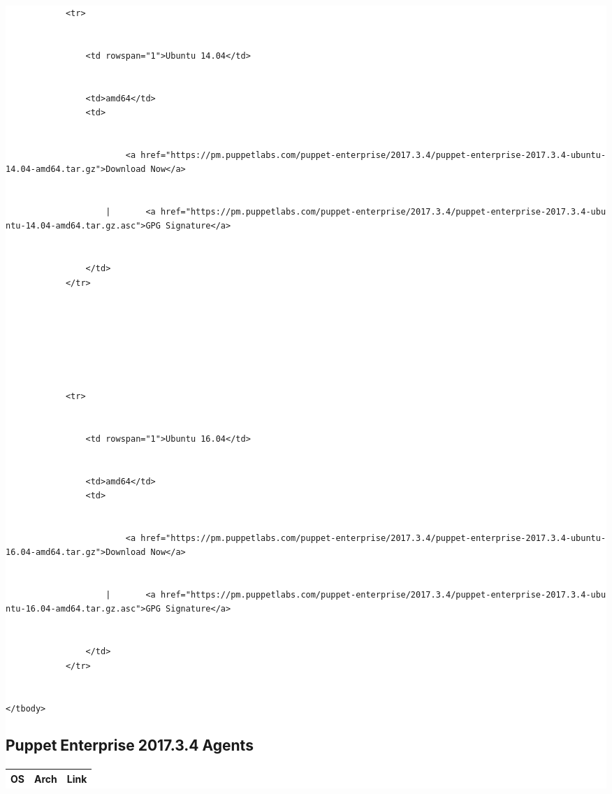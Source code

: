         
            
                
                

                
                <tr>
                
                    
                    <td rowspan="1">Ubuntu 14.04</td>
                    

                    <td>amd64</td>
                    <td>
                        
                        
                            <a href="https://pm.puppetlabs.com/puppet-enterprise/2017.3.4/puppet-enterprise-2017.3.4-ubuntu-14.04-amd64.tar.gz">Download Now</a>
                            
                                
                        |       <a href="https://pm.puppetlabs.com/puppet-enterprise/2017.3.4/puppet-enterprise-2017.3.4-ubuntu-14.04-amd64.tar.gz.asc">GPG Signature</a>
                            
                        
                    </td>
                </tr>
            
        
            
                
                

                
                <tr>
                
                    
                    <td rowspan="1">Ubuntu 16.04</td>
                    

                    <td>amd64</td>
                    <td>
                        
                        
                            <a href="https://pm.puppetlabs.com/puppet-enterprise/2017.3.4/puppet-enterprise-2017.3.4-ubuntu-16.04-amd64.tar.gz">Download Now</a>
                            
                                
                        |       <a href="https://pm.puppetlabs.com/puppet-enterprise/2017.3.4/puppet-enterprise-2017.3.4-ubuntu-16.04-amd64.tar.gz.asc">GPG Signature</a>
                            
                        
                    </td>
                </tr>
            
        
    </tbody>
</table>


<h2 id="pe_a_201734">Puppet Enterprise 2017.3.4 Agents</h2>
<table>
    <thead>
        <tr>
            <th>OS</th>
            <th>Arch</th>
            <th>Link</th>
        </tr>
    </thead>
    <tbody>
        